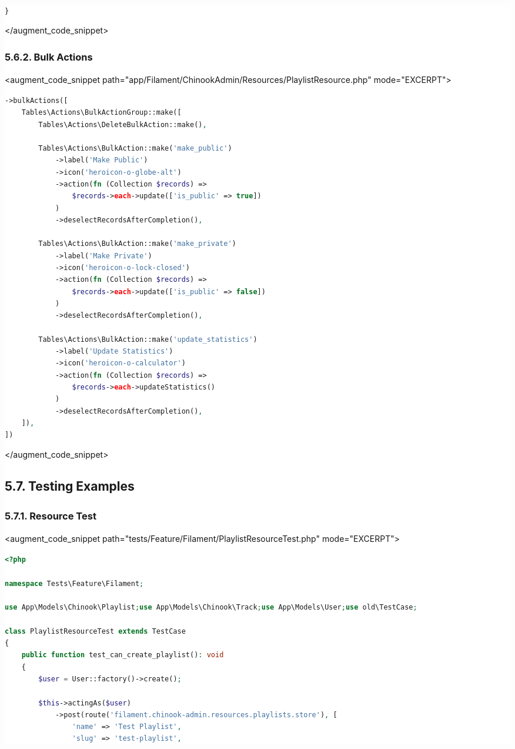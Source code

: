 ````php
}
````
</augment_code_snippet>

### 5.6.2. Bulk Actions

<augment_code_snippet path="app/Filament/ChinookAdmin/Resources/PlaylistResource.php" mode="EXCERPT">
````php
->bulkActions([
    Tables\Actions\BulkActionGroup::make([
        Tables\Actions\DeleteBulkAction::make(),
        
        Tables\Actions\BulkAction::make('make_public')
            ->label('Make Public')
            ->icon('heroicon-o-globe-alt')
            ->action(fn (Collection $records) => 
                $records->each->update(['is_public' => true])
            )
            ->deselectRecordsAfterCompletion(),
            
        Tables\Actions\BulkAction::make('make_private')
            ->label('Make Private')
            ->icon('heroicon-o-lock-closed')
            ->action(fn (Collection $records) => 
                $records->each->update(['is_public' => false])
            )
            ->deselectRecordsAfterCompletion(),
            
        Tables\Actions\BulkAction::make('update_statistics')
            ->label('Update Statistics')
            ->icon('heroicon-o-calculator')
            ->action(fn (Collection $records) => 
                $records->each->updateStatistics()
            )
            ->deselectRecordsAfterCompletion(),
    ]),
])
````
</augment_code_snippet>

## 5.7. Testing Examples

### 5.7.1. Resource Test

<augment_code_snippet path="tests/Feature/Filament/PlaylistResourceTest.php" mode="EXCERPT">

````php
<?php

namespace Tests\Feature\Filament;

use App\Models\Chinook\Playlist;use App\Models\Chinook\Track;use App\Models\User;use old\TestCase;

class PlaylistResourceTest extends TestCase
{
    public function test_can_create_playlist(): void
    {
        $user = User::factory()->create();

        $this->actingAs($user)
            ->post(route('filament.chinook-admin.resources.playlists.store'), [
                'name' => 'Test Playlist',
                'slug' => 'test-playlist',
````